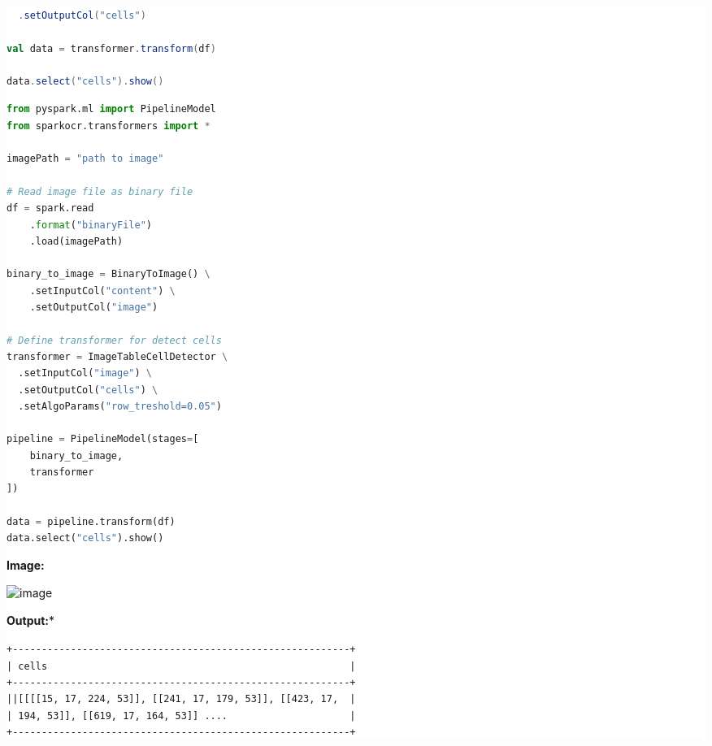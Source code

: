 ```scala
  .setOutputCol("cells")

val data = transformer.transform(df)

data.select("cells").show()
```

```python
from pyspark.ml import PipelineModel
from sparkocr.transformers import *

imagePath = "path to image"

# Read image file as binary file
df = spark.read 
    .format("binaryFile")
    .load(imagePath)

binary_to_image = BinaryToImage() \
    .setInputCol("content") \
    .setOutputCol("image")

# Define transformer for detect cells
transformer = ImageTableCellDetector \
  .setInputCol("image") \
  .setOutputCol("cells") \
  .setAlgoParams("row_treshold=0.05")

pipeline = PipelineModel(stages=[
    binary_to_image,
    transformer
])

data = pipeline.transform(df)
data.select("cells").show()
```

</div>

**Image:**

![image](/assets/images/ocr/table0.png)

**Output:***

```
+----------------------------------------------------------+
| cells                                                    |
+----------------------------------------------------------+
||[[[[15, 17, 224, 53]], [[241, 17, 179, 53]], [[423, 17,  |
| 194, 53]], [[619, 17, 164, 53]] ....                     |
+----------------------------------------------------------+

```
